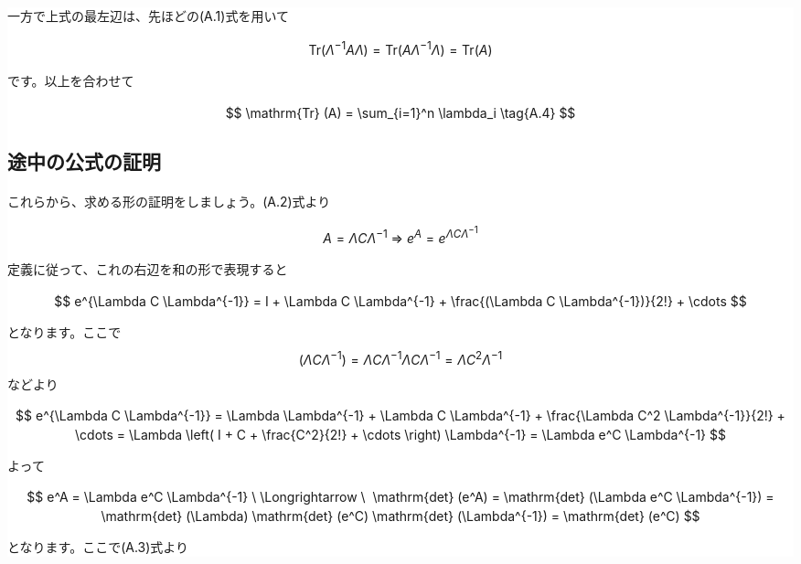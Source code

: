 一方で上式の最左辺は、先ほどの(A.1)式を用いて

$$
\mathrm{Tr} (\Lambda^{-1} A \Lambda) 
= \mathrm{Tr} ( A \Lambda^{-1} \Lambda) 
= \mathrm{Tr} (A)
$$

です。以上を合わせて

$$
\mathrm{Tr} (A) 
= \sum_{i=1}^n \lambda_i \tag{A.4}
$$

## 途中の公式の証明

これらから、求める形の証明をしましょう。(A.2)式より

$$
A 
= \Lambda C \Lambda^{-1} \ \Longrightarrow \ 
e^A 
= e^{\Lambda C \Lambda^{-1}} 
$$

定義に従って、これの右辺を和の形で表現すると

$$
e^{\Lambda C \Lambda^{-1}} 
= I + \Lambda C \Lambda^{-1} + \frac{(\Lambda C \Lambda^{-1})}{2!} + \cdots 
$$

となります。ここで$$(\Lambda C \Lambda^{-1}) = \Lambda C \Lambda^{-1}\Lambda C \Lambda^{-1} = \Lambda C^2 \Lambda^{-1}$$などより

$$
e^{\Lambda C \Lambda^{-1}} 
= \Lambda \Lambda^{-1} + \Lambda C \Lambda^{-1} + \frac{\Lambda C^2 \Lambda^{-1}}{2!} + \cdots 
= \Lambda \left( I + C + \frac{C^2}{2!} + \cdots \right) \Lambda^{-1} 
= \Lambda e^C \Lambda^{-1}
$$

よって

$$
e^A 
= \Lambda e^C \Lambda^{-1} \ \Longrightarrow \ 
\mathrm{det} (e^A) 
= \mathrm{det} (\Lambda e^C \Lambda^{-1}) 
= \mathrm{det} (\Lambda) \mathrm{det} (e^C) \mathrm{det} (\Lambda^{-1}) 
= \mathrm{det} (e^C)
$$

となります。ここで(A.3)式より
